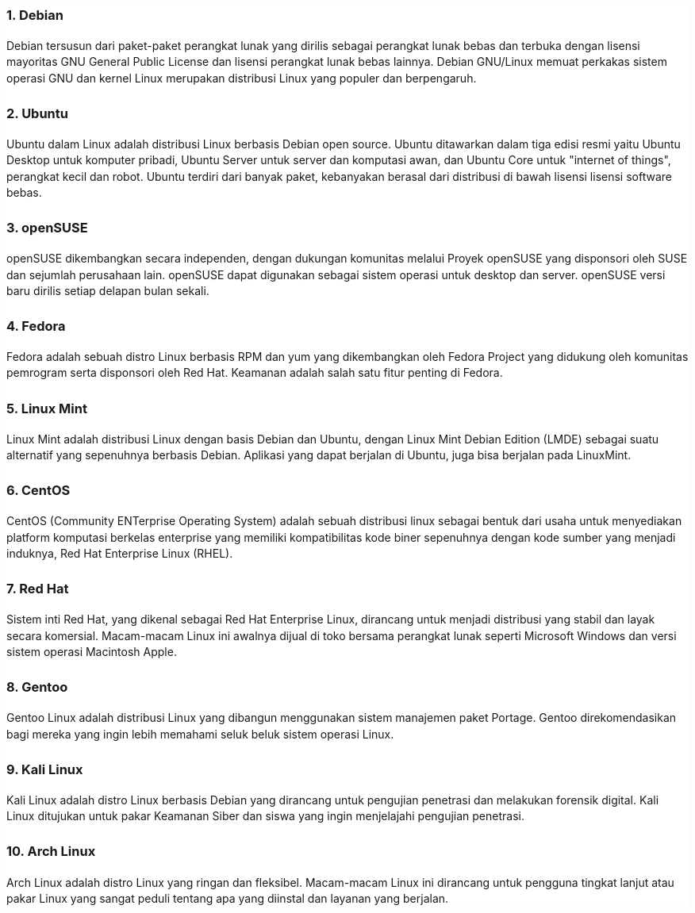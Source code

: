 ### 1. Debian
Debian tersusun dari paket-paket perangkat lunak yang dirilis sebagai perangkat lunak bebas dan terbuka dengan lisensi mayoritas GNU General Public License dan lisensi perangkat lunak bebas lainnya. Debian GNU/Linux memuat perkakas sistem operasi GNU dan kernel Linux merupakan distribusi Linux yang populer dan berpengaruh.

### 2. Ubuntu
Ubuntu dalam Linux adalah distribusi Linux berbasis Debian open source. Ubuntu ditawarkan dalam tiga edisi resmi yaitu Ubuntu Desktop untuk komputer pribadi, Ubuntu Server untuk server dan komputasi awan, dan Ubuntu Core untuk "internet of things", perangkat kecil dan robot. Ubuntu terdiri dari banyak paket, kebanyakan berasal dari distribusi di bawah lisensi lisensi software bebas.

### 3. openSUSE
openSUSE dikembangkan secara independen, dengan dukungan komunitas melalui Proyek openSUSE yang disponsori oleh SUSE dan sejumlah perusahaan lain. openSUSE dapat digunakan sebagai sistem operasi untuk desktop dan server. openSUSE versi baru dirilis setiap delapan bulan sekali.

### 4. Fedora
Fedora adalah sebuah distro Linux berbasis RPM dan yum yang dikembangkan oleh Fedora Project yang didukung oleh komunitas pemrogram serta disponsori oleh Red Hat. Keamanan adalah salah satu fitur penting di Fedora.

### 5. Linux Mint
Linux Mint adalah distribusi Linux dengan basis Debian dan Ubuntu, dengan Linux Mint Debian Edition (LMDE) sebagai suatu alternatif yang sepenuhnya berbasis Debian. Aplikasi yang dapat berjalan di Ubuntu, juga bisa berjalan pada LinuxMint.

### 6. CentOS
CentOS (Community ENTerprise Operating System) adalah sebuah distribusi linux sebagai bentuk dari usaha untuk menyediakan platform komputasi berkelas enterprise yang memiliki kompatibilitas kode biner sepenuhnya dengan kode sumber yang menjadi induknya, Red Hat Enterprise Linux (RHEL).

### 7. Red Hat
Sistem inti Red Hat, yang dikenal sebagai Red Hat Enterprise Linux, dirancang untuk menjadi distribusi yang stabil dan layak secara komersial. Macam-macam Linux ini awalnya dijual di toko bersama perangkat lunak seperti Microsoft Windows dan versi sistem operasi Macintosh Apple.

### 8. Gentoo
Gentoo Linux adalah distribusi Linux yang dibangun menggunakan sistem manajemen paket Portage. Gentoo direkomendasikan bagi mereka yang ingin lebih memahami seluk beluk sistem operasi Linux.

### 9. Kali Linux
Kali Linux adalah distro Linux berbasis Debian yang dirancang untuk pengujian penetrasi dan melakukan forensik digital. Kali Linux ditujukan untuk pakar Keamanan Siber dan siswa yang ingin menjelajahi pengujian penetrasi.

### 10. Arch Linux
Arch Linux adalah distro Linux yang ringan dan fleksibel. Macam-macam Linux ini dirancang untuk pengguna tingkat lanjut atau pakar Linux yang sangat peduli tentang apa yang diinstal dan layanan yang berjalan.
